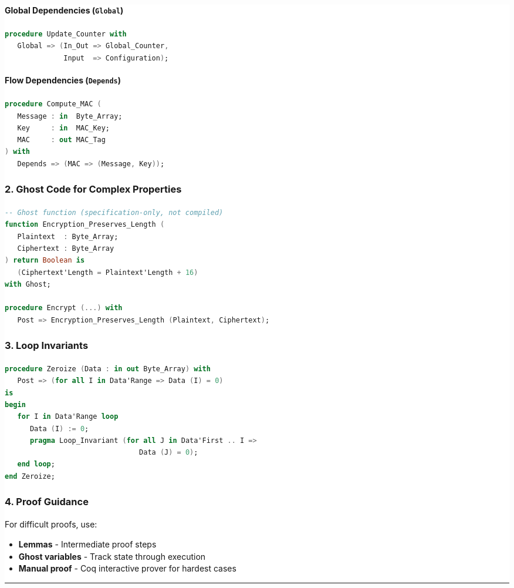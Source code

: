 #### Global Dependencies (`Global`)
```ada
procedure Update_Counter with
   Global => (In_Out => Global_Counter,
              Input  => Configuration);
```

#### Flow Dependencies (`Depends`)
```ada
procedure Compute_MAC (
   Message : in  Byte_Array;
   Key     : in  MAC_Key;
   MAC     : out MAC_Tag
) with
   Depends => (MAC => (Message, Key));
```

### 2. Ghost Code for Complex Properties

```ada
-- Ghost function (specification-only, not compiled)
function Encryption_Preserves_Length (
   Plaintext  : Byte_Array;
   Ciphertext : Byte_Array
) return Boolean is
   (Ciphertext'Length = Plaintext'Length + 16)
with Ghost;

procedure Encrypt (...) with
   Post => Encryption_Preserves_Length (Plaintext, Ciphertext);
```

### 3. Loop Invariants

```ada
procedure Zeroize (Data : in out Byte_Array) with
   Post => (for all I in Data'Range => Data (I) = 0)
is
begin
   for I in Data'Range loop
      Data (I) := 0;
      pragma Loop_Invariant (for all J in Data'First .. I =>
                                Data (J) = 0);
   end loop;
end Zeroize;
```

### 4. Proof Guidance

For difficult proofs, use:
- **Lemmas** - Intermediate proof steps
- **Ghost variables** - Track state through execution
- **Manual proof** - Coq interactive prover for hardest cases

---